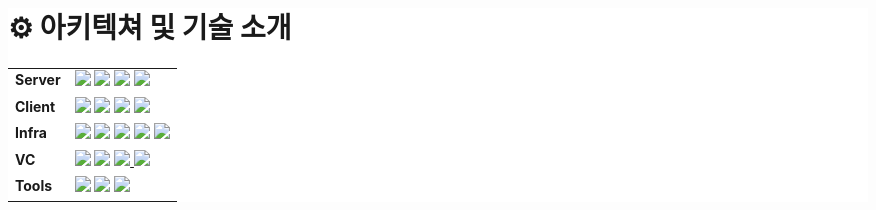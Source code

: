 # ⚙️ 아키텍쳐 및 기술 소개

<div align=left>
<table>
    <tr>
        <td><b>Server</b></td>
        <td>
            <img src="https://img.shields.io/badge/_-Java-red" />
            <img src="https://img.shields.io/badge/Spring Boot-6DB33F?logo=springboot&logoColor=white">
            <img src="https://img.shields.io/badge/Netty-666666?&logoColor=white">
            <img src="https://img.shields.io/badge/Redis-DC382D?logo=redis&logoColor=white">
        </td>
    </tr>
    <tr>
        <td><b>Client</b></td>
        <td>
            <img src="https://img.shields.io/badge/unity-000000?logo=unity&logoColor=white">
            <img src="https://img.shields.io/badge/TypeScript-3178C6?logo=typescript&logoColor=white">
            <img src="https://img.shields.io/badge/React-61DAFB?logo=react&logoColor=white">
            <img src="https://img.shields.io/badge/axios-5A29E4?logo=axios&logoColor=white">
        </td>
    </tr>
    <tr>
        <td><b>Infra</b></td>
        <td>
            <img src="https://img.shields.io/badge/Termius-000000?logo=termius&logoColor=white">
            <img src="https://img.shields.io/badge/AWS EC2-FF9900?logo=amazonec2&logoColor=white">
            <img src="https://img.shields.io/badge/Docker-2496ED?logo=docker&logoColor=white">
            <img src="https://img.shields.io/badge/Jenkins-D24939?logo=jenkins&logoColor=white">
            <img src="https://img.shields.io/badge/NGINX-009639?logo=nginx&logoColor=white">
        </td>
    </tr>
    <tr>
        <td><b>VC</b></td>
        <td>
            <img src="https://img.shields.io/badge/Git-F05032?logo=git&logoColor=white">
            <img src="https://img.shields.io/badge/GitLab-FC6D26?logo=gitlab&logoColor=white">
            <a href="https://www.figma.com/file/KObkmkOWMarSul47fAAYC0/B108?type=design&node-id=0-1&mode=design">
              <img src="https://img.shields.io/badge/Figma-F24E1E?logo=figma&logoColor=white">
            </a>
            <img src="https://img.shields.io/badge/Postman-FF6C37?logo=postman&logoColor=white"><br> 
        </td>
    </tr>
    <tr>
        <td><b>Tools</b></td>
        <td>
            <img src="https://img.shields.io/badge/Jira Software-0052CC?logo=jirasoftware&logoColor=white">
            <img src="https://img.shields.io/badge/Mattermost-0058CC?logo=mattermost&logoColor=white">
            <a href="https://rustic-aphid-716.notion.site/PJT-B308-c390cf2bd09d469a862016cd502e2c85?pvs=4"><img src="https://img.shields.io/badge/Notion-000000?logo=notion&logoColor=white">